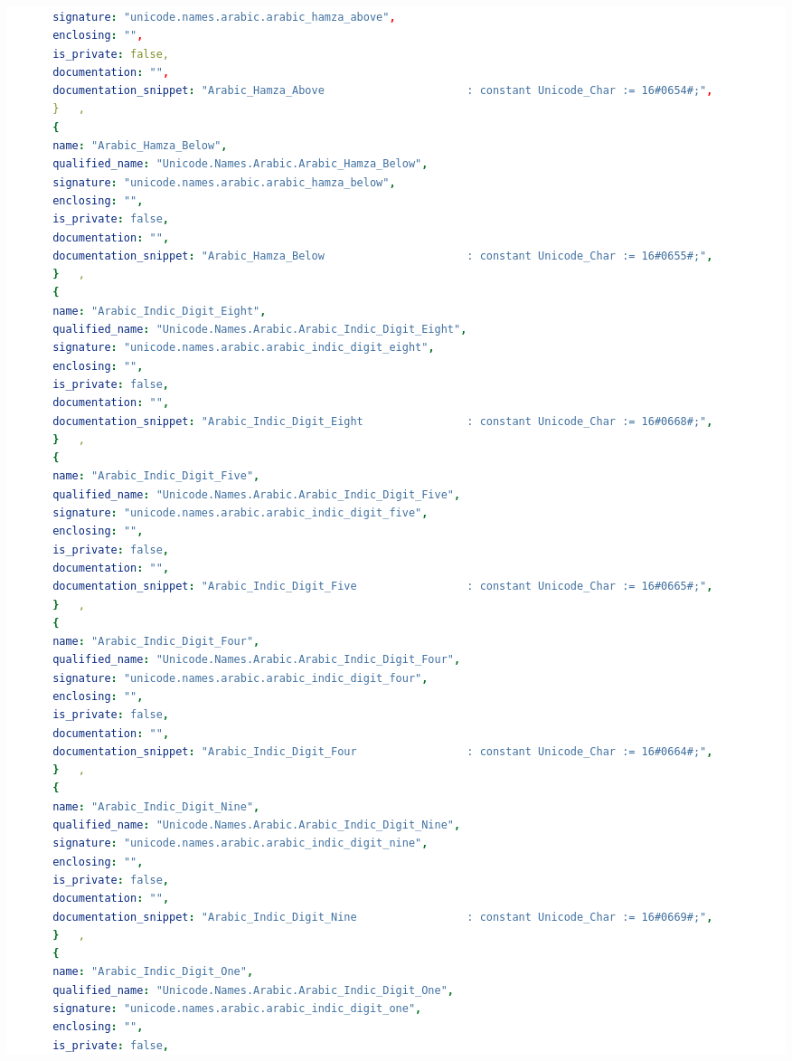 ```yaml
       signature: "unicode.names.arabic.arabic_hamza_above",
       enclosing: "",
       is_private: false,
       documentation: "",
       documentation_snippet: "Arabic_Hamza_Above                      : constant Unicode_Char := 16#0654#;",
       }   ,
       {
       name: "Arabic_Hamza_Below",
       qualified_name: "Unicode.Names.Arabic.Arabic_Hamza_Below",
       signature: "unicode.names.arabic.arabic_hamza_below",
       enclosing: "",
       is_private: false,
       documentation: "",
       documentation_snippet: "Arabic_Hamza_Below                      : constant Unicode_Char := 16#0655#;",
       }   ,
       {
       name: "Arabic_Indic_Digit_Eight",
       qualified_name: "Unicode.Names.Arabic.Arabic_Indic_Digit_Eight",
       signature: "unicode.names.arabic.arabic_indic_digit_eight",
       enclosing: "",
       is_private: false,
       documentation: "",
       documentation_snippet: "Arabic_Indic_Digit_Eight                : constant Unicode_Char := 16#0668#;",
       }   ,
       {
       name: "Arabic_Indic_Digit_Five",
       qualified_name: "Unicode.Names.Arabic.Arabic_Indic_Digit_Five",
       signature: "unicode.names.arabic.arabic_indic_digit_five",
       enclosing: "",
       is_private: false,
       documentation: "",
       documentation_snippet: "Arabic_Indic_Digit_Five                 : constant Unicode_Char := 16#0665#;",
       }   ,
       {
       name: "Arabic_Indic_Digit_Four",
       qualified_name: "Unicode.Names.Arabic.Arabic_Indic_Digit_Four",
       signature: "unicode.names.arabic.arabic_indic_digit_four",
       enclosing: "",
       is_private: false,
       documentation: "",
       documentation_snippet: "Arabic_Indic_Digit_Four                 : constant Unicode_Char := 16#0664#;",
       }   ,
       {
       name: "Arabic_Indic_Digit_Nine",
       qualified_name: "Unicode.Names.Arabic.Arabic_Indic_Digit_Nine",
       signature: "unicode.names.arabic.arabic_indic_digit_nine",
       enclosing: "",
       is_private: false,
       documentation: "",
       documentation_snippet: "Arabic_Indic_Digit_Nine                 : constant Unicode_Char := 16#0669#;",
       }   ,
       {
       name: "Arabic_Indic_Digit_One",
       qualified_name: "Unicode.Names.Arabic.Arabic_Indic_Digit_One",
       signature: "unicode.names.arabic.arabic_indic_digit_one",
       enclosing: "",
       is_private: false,
```